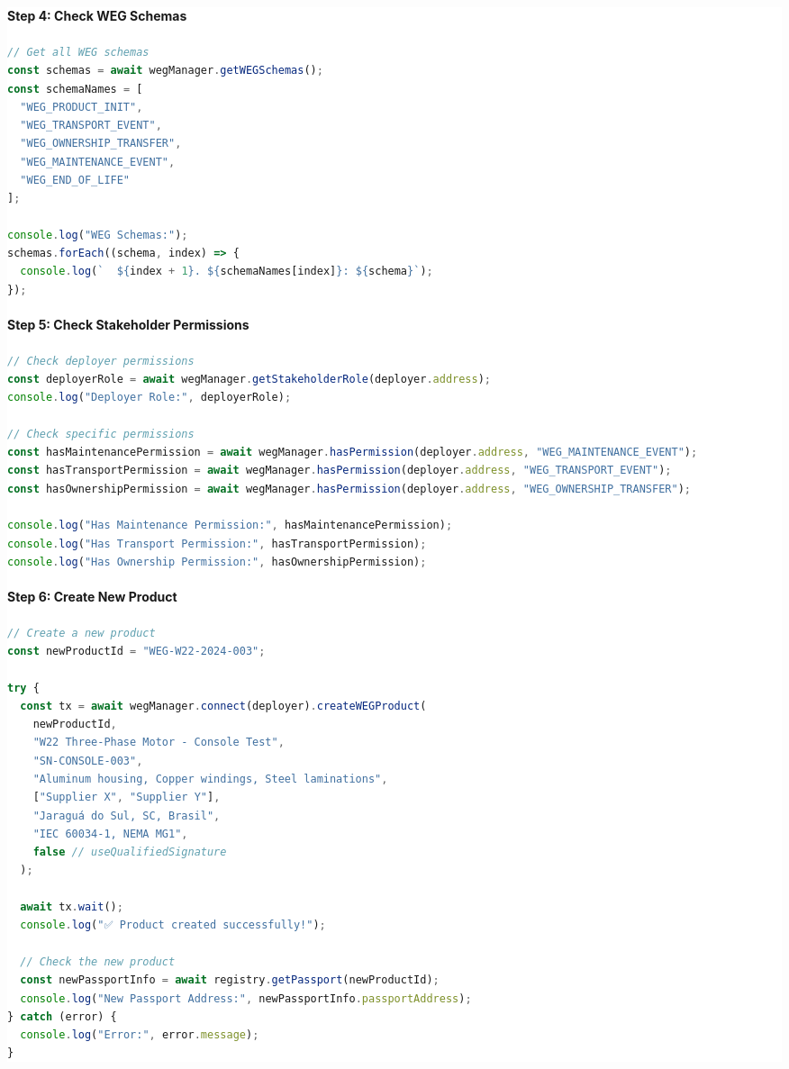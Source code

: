 #### Step 4: Check WEG Schemas

```javascript
// Get all WEG schemas
const schemas = await wegManager.getWEGSchemas();
const schemaNames = [
  "WEG_PRODUCT_INIT",
  "WEG_TRANSPORT_EVENT", 
  "WEG_OWNERSHIP_TRANSFER",
  "WEG_MAINTENANCE_EVENT",
  "WEG_END_OF_LIFE"
];

console.log("WEG Schemas:");
schemas.forEach((schema, index) => {
  console.log(`  ${index + 1}. ${schemaNames[index]}: ${schema}`);
});
```

#### Step 5: Check Stakeholder Permissions

```javascript
// Check deployer permissions
const deployerRole = await wegManager.getStakeholderRole(deployer.address);
console.log("Deployer Role:", deployerRole);

// Check specific permissions
const hasMaintenancePermission = await wegManager.hasPermission(deployer.address, "WEG_MAINTENANCE_EVENT");
const hasTransportPermission = await wegManager.hasPermission(deployer.address, "WEG_TRANSPORT_EVENT");
const hasOwnershipPermission = await wegManager.hasPermission(deployer.address, "WEG_OWNERSHIP_TRANSFER");

console.log("Has Maintenance Permission:", hasMaintenancePermission);
console.log("Has Transport Permission:", hasTransportPermission);
console.log("Has Ownership Permission:", hasOwnershipPermission);
```

#### Step 6: Create New Product

```javascript
// Create a new product
const newProductId = "WEG-W22-2024-003";

try {
  const tx = await wegManager.connect(deployer).createWEGProduct(
    newProductId,
    "W22 Three-Phase Motor - Console Test",
    "SN-CONSOLE-003",
    "Aluminum housing, Copper windings, Steel laminations",
    ["Supplier X", "Supplier Y"],
    "Jaraguá do Sul, SC, Brasil",
    "IEC 60034-1, NEMA MG1",
    false // useQualifiedSignature
  );
  
  await tx.wait();
  console.log("✅ Product created successfully!");
  
  // Check the new product
  const newPassportInfo = await registry.getPassport(newProductId);
  console.log("New Passport Address:", newPassportInfo.passportAddress);
} catch (error) {
  console.log("Error:", error.message);
}
```